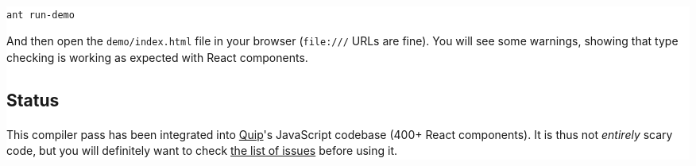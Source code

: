     ant run-demo

And then open the `demo/index.html` file in your browser (`file:///` URLs are fine). You will see some warnings, showing that type checking is working as expected with React components.

## Status

This compiler pass has been integrated into [Quip](https://github.com/quip)'s JavaScript codebase (400+ React components). It is thus not _entirely_ scary code, but you will definitely want to check [the list of issues](https://github.com/mihaip/react-closure-compiler/issues) before using it.
